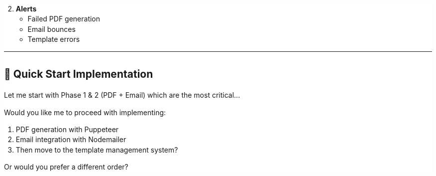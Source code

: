 2. **Alerts**
   - Failed PDF generation
   - Email bounces
   - Template errors

---

## 🚀 Quick Start Implementation

Let me start with Phase 1 & 2 (PDF + Email) which are the most critical...

Would you like me to proceed with implementing:
1. PDF generation with Puppeteer
2. Email integration with Nodemailer
3. Then move to the template management system?

Or would you prefer a different order?


